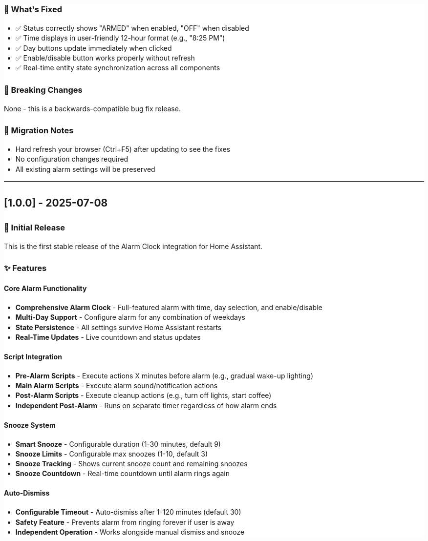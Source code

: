 ### 🎯 What's Fixed

- ✅ Status correctly shows "ARMED" when enabled, "OFF" when disabled
- ✅ Time displays in user-friendly 12-hour format (e.g., "8:25 PM")
- ✅ Day buttons update immediately when clicked
- ✅ Enable/disable button works properly without refresh
- ✅ Real-time entity state synchronization across all components

### 🔧 Breaking Changes

None - this is a backwards-compatible bug fix release.

### 📝 Migration Notes

- Hard refresh your browser (Ctrl+F5) after updating to see the fixes
- No configuration changes required
- All existing alarm settings will be preserved

---

## [1.0.0] - 2025-07-08

### 🎉 Initial Release

This is the first stable release of the Alarm Clock integration for Home Assistant.

### ✨ Features

#### Core Alarm Functionality
- **Comprehensive Alarm Clock** - Full-featured alarm with time, day selection, and enable/disable
- **Multi-Day Support** - Configure alarm for any combination of weekdays
- **State Persistence** - All settings survive Home Assistant restarts
- **Real-Time Updates** - Live countdown and status updates

#### Script Integration
- **Pre-Alarm Scripts** - Execute actions X minutes before alarm (e.g., gradual wake-up lighting)
- **Main Alarm Scripts** - Execute alarm sound/notification actions
- **Post-Alarm Scripts** - Execute cleanup actions (e.g., turn off lights, start coffee)
- **Independent Post-Alarm** - Runs on separate timer regardless of how alarm ends

#### Snooze System
- **Smart Snooze** - Configurable duration (1-30 minutes, default 9)
- **Snooze Limits** - Configurable max snoozes (1-10, default 3)
- **Snooze Tracking** - Shows current snooze count and remaining snoozes
- **Snooze Countdown** - Real-time countdown until alarm rings again

#### Auto-Dismiss
- **Configurable Timeout** - Auto-dismiss after 1-120 minutes (default 30)
- **Safety Feature** - Prevents alarm from ringing forever if user is away
- **Independent Operation** - Works alongside manual dismiss and snooze
